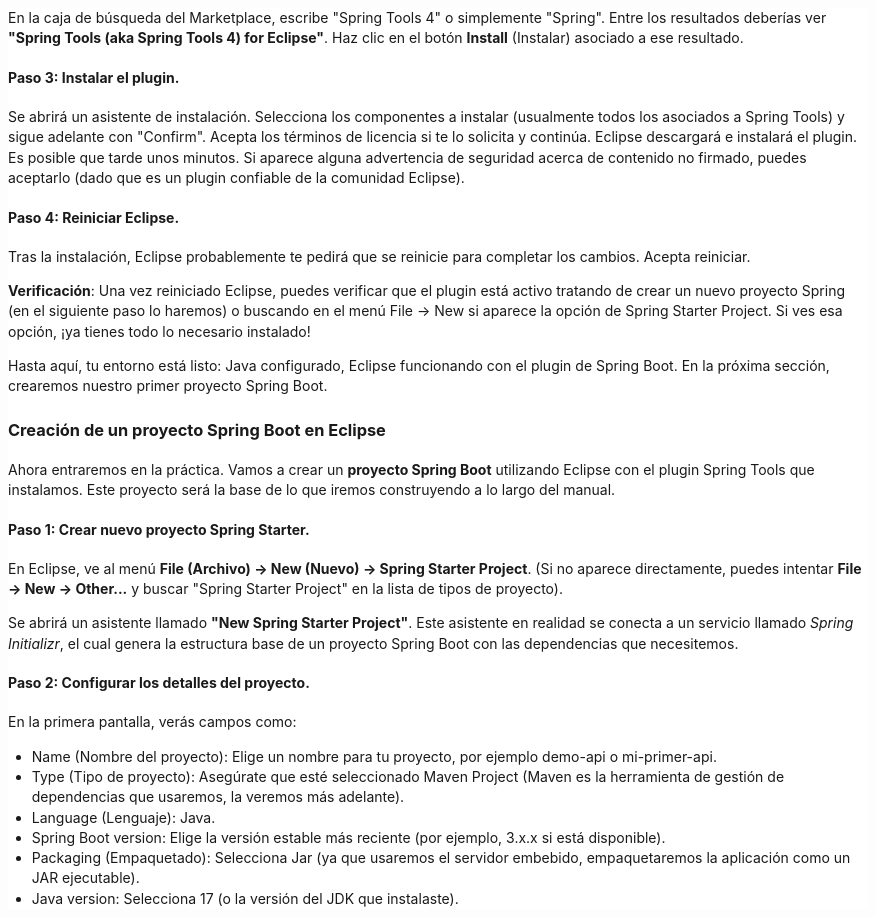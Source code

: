 En la caja de búsqueda del Marketplace, escribe "Spring Tools 4" o simplemente "Spring". Entre los resultados deberías ver **"Spring Tools (aka Spring Tools 4) for Eclipse"**. Haz clic en el botón **Install** (Instalar) asociado a ese resultado. 

#### Paso 3: Instalar el plugin.

Se abrirá un asistente de instalación. Selecciona los componentes a instalar (usualmente todos los asociados a Spring Tools) y sigue adelante con "Confirm". Acepta los términos de licencia si te lo solicita y continúa. Eclipse descargará e instalará el plugin. Es posible que tarde unos minutos. Si aparece alguna advertencia de seguridad acerca de contenido no firmado, puedes aceptarlo (dado que es un plugin confiable de la comunidad Eclipse). 

#### Paso 4: Reiniciar Eclipse.

Tras la instalación, Eclipse probablemente te pedirá que se reinicie para completar los cambios. Acepta reiniciar. 

**Verificación**: Una vez reiniciado Eclipse, puedes verificar que el plugin está activo tratando de crear un nuevo proyecto Spring (en el siguiente paso lo haremos) o buscando en el menú File -> New si aparece la opción de Spring Starter Project. Si ves esa opción, ¡ya tienes todo lo necesario instalado!

Hasta aquí, tu entorno está listo: Java configurado, Eclipse funcionando con el plugin de Spring Boot. En la próxima sección, crearemos nuestro primer proyecto Spring Boot.

### Creación de un proyecto Spring Boot en Eclipse

Ahora entraremos en la práctica. Vamos a crear un **proyecto Spring Boot** utilizando Eclipse con el plugin Spring Tools que instalamos. Este proyecto será la base de lo que iremos construyendo a lo largo del manual. 

#### Paso 1: Crear nuevo proyecto Spring Starter.

En Eclipse, ve al menú **File (Archivo) -> New (Nuevo) -> Spring Starter Project**. (Si no aparece directamente, puedes intentar **File -> New -> Other...** y buscar "Spring Starter Project" en la lista de tipos de proyecto). 

Se abrirá un asistente llamado **"New Spring Starter Project"**. Este asistente en realidad se conecta a un servicio llamado _Spring Initializr_, el cual genera la estructura base de un proyecto Spring Boot con las dependencias que necesitemos. 

#### Paso 2: Configurar los detalles del proyecto.

En la primera pantalla, verás campos como:

* Name (Nombre del proyecto): Elige un nombre para tu proyecto, por ejemplo demo-api o mi-primer-api.
* Type (Tipo de proyecto): Asegúrate que esté seleccionado Maven Project (Maven es la herramienta de gestión de dependencias que usaremos, la veremos más adelante).
* Language (Lenguaje): Java.
* Spring Boot version: Elige la versión estable más reciente (por ejemplo, 3.x.x si está disponible).
* Packaging (Empaquetado): Selecciona Jar (ya que usaremos el servidor embebido, empaquetaremos la aplicación como un JAR ejecutable).
* Java version: Selecciona 17 (o la versión del JDK que instalaste).
